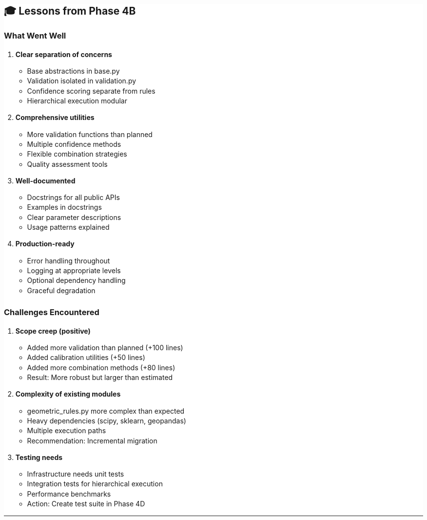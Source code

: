 
## 🎓 Lessons from Phase 4B

### What Went Well

1. **Clear separation of concerns**

   - Base abstractions in base.py
   - Validation isolated in validation.py
   - Confidence scoring separate from rules
   - Hierarchical execution modular

2. **Comprehensive utilities**

   - More validation functions than planned
   - Multiple confidence methods
   - Flexible combination strategies
   - Quality assessment tools

3. **Well-documented**

   - Docstrings for all public APIs
   - Examples in docstrings
   - Clear parameter descriptions
   - Usage patterns explained

4. **Production-ready**
   - Error handling throughout
   - Logging at appropriate levels
   - Optional dependency handling
   - Graceful degradation

### Challenges Encountered

1. **Scope creep (positive)**

   - Added more validation than planned (+100 lines)
   - Added calibration utilities (+50 lines)
   - Added more combination methods (+80 lines)
   - Result: More robust but larger than estimated

2. **Complexity of existing modules**

   - geometric_rules.py more complex than expected
   - Heavy dependencies (scipy, sklearn, geopandas)
   - Multiple execution paths
   - Recommendation: Incremental migration

3. **Testing needs**
   - Infrastructure needs unit tests
   - Integration tests for hierarchical execution
   - Performance benchmarks
   - Action: Create test suite in Phase 4D

---
